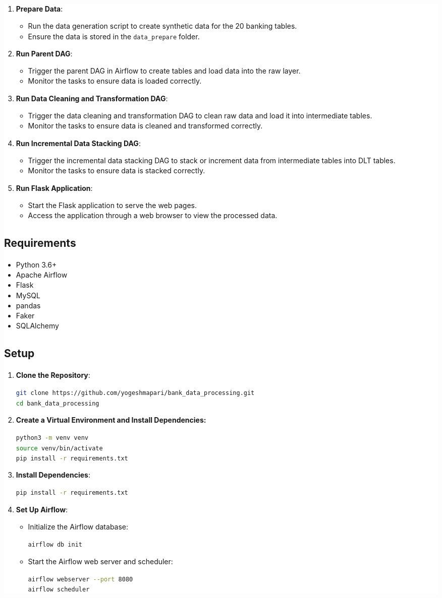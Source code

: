1. **Prepare Data**:
   - Run the data generation script to create synthetic data for the 20 banking tables.
   - Ensure the data is stored in the `data_prepare` folder.

2. **Run Parent DAG**:
   - Trigger the parent DAG in Airflow to create tables and load data into the raw layer.
   - Monitor the tasks to ensure data is loaded correctly.

3. **Run Data Cleaning and Transformation DAG**:
   - Trigger the data cleaning and transformation DAG to clean raw data and load it into intermediate tables.
   - Monitor the tasks to ensure data is cleaned and transformed correctly.

4. **Run Incremental Data Stacking DAG**:
   - Trigger the incremental data stacking DAG to stack or increment data from intermediate tables into DLT tables.
   - Monitor the tasks to ensure data is stacked correctly.

5. **Run Flask Application**:
   - Start the Flask application to serve the web pages.
   - Access the application through a web browser to view the processed data.

## Requirements

- Python 3.6+
- Apache Airflow
- Flask
- MySQL
- pandas
- Faker
- SQLAlchemy

## Setup

1. **Clone the Repository**:
   ```bash
   git clone https://github.com/yogeshmapari/bank_data_processing.git
   cd bank_data_processing
   ```
2. **Create a Virtual Environment and Install Dependencies:**

   ```bash
   python3 -m venv venv
   source venv/bin/activate
   pip install -r requirements.txt

3. **Install Dependencies**:
   ```bash
   pip install -r requirements.txt
   ```

4. **Set Up Airflow**:
   - Initialize the Airflow database:
     ```bash
     airflow db init
     ```
   - Start the Airflow web server and scheduler:
     ```bash
     airflow webserver --port 8080
     airflow scheduler
     ```
